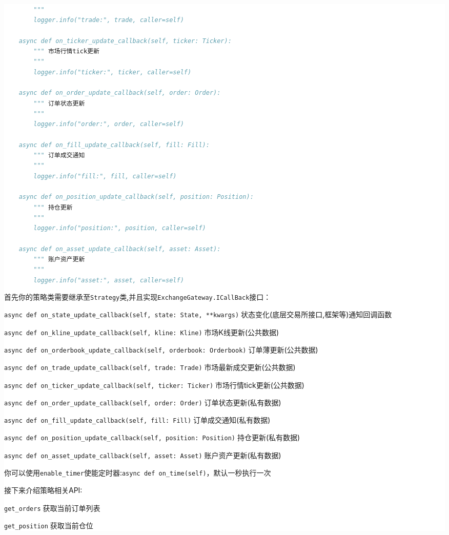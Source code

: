 ```python
        """
        logger.info("trade:", trade, caller=self)

    async def on_ticker_update_callback(self, ticker: Ticker):
        """ 市场行情tick更新
        """
        logger.info("ticker:", ticker, caller=self)

    async def on_order_update_callback(self, order: Order):
        """ 订单状态更新
        """
        logger.info("order:", order, caller=self)

    async def on_fill_update_callback(self, fill: Fill):
        """ 订单成交通知
        """
        logger.info("fill:", fill, caller=self)

    async def on_position_update_callback(self, position: Position):
        """ 持仓更新
        """
        logger.info("position:", position, caller=self)

    async def on_asset_update_callback(self, asset: Asset):
        """ 账户资产更新
        """
        logger.info("asset:", asset, caller=self)
```

首先你的策略类需要继承至`Strategy`类,并且实现`ExchangeGateway.ICallBack`接口：

`async def on_state_update_callback(self, state: State, **kwargs)` 状态变化(底层交易所接口,框架等)通知回调函数

`async def on_kline_update_callback(self, kline: Kline)` 市场K线更新(公共数据)

`async def on_orderbook_update_callback(self, orderbook: Orderbook)` 订单薄更新(公共数据)

`async def on_trade_update_callback(self, trade: Trade)` 市场最新成交更新(公共数据)

`async def on_ticker_update_callback(self, ticker: Ticker)` 市场行情tick更新(公共数据)

`async def on_order_update_callback(self, order: Order)` 订单状态更新(私有数据)

`async def on_fill_update_callback(self, fill: Fill)` 订单成交通知(私有数据)

`async def on_position_update_callback(self, position: Position)` 持仓更新(私有数据)

`async def on_asset_update_callback(self, asset: Asset)` 账户资产更新(私有数据)

你可以使用`enable_timer`使能定时器:`async def on_time(self)`，默认一秒执行一次

接下来介绍策略相关API:

`get_orders` 获取当前订单列表

`get_position` 获取当前仓位
